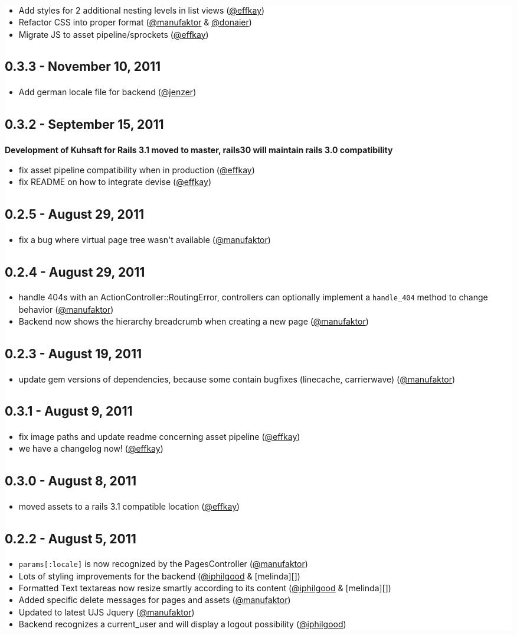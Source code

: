 - Add styles for 2 additional nesting levels in list views ([@effkay][])
- Refactor CSS into proper format ([@manufaktor][] & [@donaier][])
- Migrate JS to asset pipeline/sprockets ([@effkay][])

## 0.3.3 - November 10, 2011

- Add german locale file for backend ([@jenzer][])

## 0.3.2 - September 15, 2011

**Development of Kuhsaft for Rails 3.1 moved to master, rails30 will
maintain rails 3.0 compatibility**

- fix asset pipeline compatibility when in production ([@effkay][])
- fix README on how to integrate devise ([@effkay][])

## 0.2.5 - August 29, 2011

- fix a bug where virtual page tree wasn't available ([@manufaktor][])

## 0.2.4 - August 29, 2011

- handle 404s with an ActionController::RoutingError, controllers can optionally implement a `handle_404` method to change behavior ([@manufaktor][])
- Backend now shows the hierarchy breadcrumb when creating a new page ([@manufaktor][])

## 0.2.3 - August 19, 2011

- update gem versions of dependencies, because some contain bugfixes (linecache, carrierwave) ([@manufaktor][])

## 0.3.1 - August 9, 2011

- fix image paths and update readme concerning asset pipeline ([@effkay][])
- we have a changelog now! ([@effkay][])

## 0.3.0 - August 8, 2011

- moved assets to a rails 3.1 compatible location ([@effkay][])

## 0.2.2 - August 5, 2011

- `params[:locale]` is now recognized by the PagesController ([@manufaktor][])
- Lots of styling improvements for the backend ([@iphilgood][] & [melinda][])
- Formatted Text textareas now resize smartly according to its content ([@iphilgood][] & [melinda][])
- Added specific delete messages for pages and assets ([@manufaktor][])
- Updated to latest UJS Jquery ([@manufaktor][])
- Backend recognizes a current_user and will display a logout possibility ([@iphilgood][])

[@manufaktor]: https://github.com/manufaktor
[@donaier]: https://github.com/donaier
[@effkay]: https://github.com/effkay
[@iphilgood]: https://github.com/iphilgood
[@tscholz]: https://github.com/tscholz
[@jenzer]: https://github.com/jenzer
[@lindimelindi]: http://www.melinda-lini.de/
